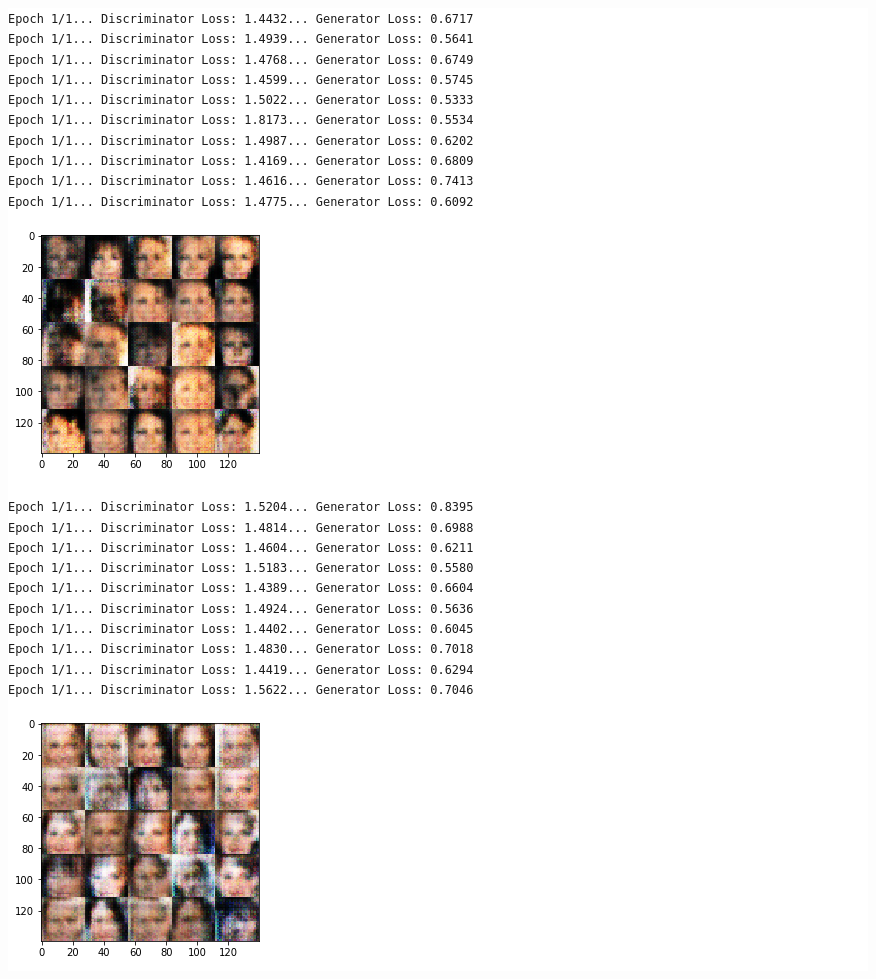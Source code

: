 

    Epoch 1/1... Discriminator Loss: 1.4432... Generator Loss: 0.6717
    Epoch 1/1... Discriminator Loss: 1.4939... Generator Loss: 0.5641
    Epoch 1/1... Discriminator Loss: 1.4768... Generator Loss: 0.6749
    Epoch 1/1... Discriminator Loss: 1.4599... Generator Loss: 0.5745
    Epoch 1/1... Discriminator Loss: 1.5022... Generator Loss: 0.5333
    Epoch 1/1... Discriminator Loss: 1.8173... Generator Loss: 0.5534
    Epoch 1/1... Discriminator Loss: 1.4987... Generator Loss: 0.6202
    Epoch 1/1... Discriminator Loss: 1.4169... Generator Loss: 0.6809
    Epoch 1/1... Discriminator Loss: 1.4616... Generator Loss: 0.7413
    Epoch 1/1... Discriminator Loss: 1.4775... Generator Loss: 0.6092



    
![png](output_25_11.png)
    


    Epoch 1/1... Discriminator Loss: 1.5204... Generator Loss: 0.8395
    Epoch 1/1... Discriminator Loss: 1.4814... Generator Loss: 0.6988
    Epoch 1/1... Discriminator Loss: 1.4604... Generator Loss: 0.6211
    Epoch 1/1... Discriminator Loss: 1.5183... Generator Loss: 0.5580
    Epoch 1/1... Discriminator Loss: 1.4389... Generator Loss: 0.6604
    Epoch 1/1... Discriminator Loss: 1.4924... Generator Loss: 0.5636
    Epoch 1/1... Discriminator Loss: 1.4402... Generator Loss: 0.6045
    Epoch 1/1... Discriminator Loss: 1.4830... Generator Loss: 0.7018
    Epoch 1/1... Discriminator Loss: 1.4419... Generator Loss: 0.6294
    Epoch 1/1... Discriminator Loss: 1.5622... Generator Loss: 0.7046



    
![png](output_25_13.png)
    